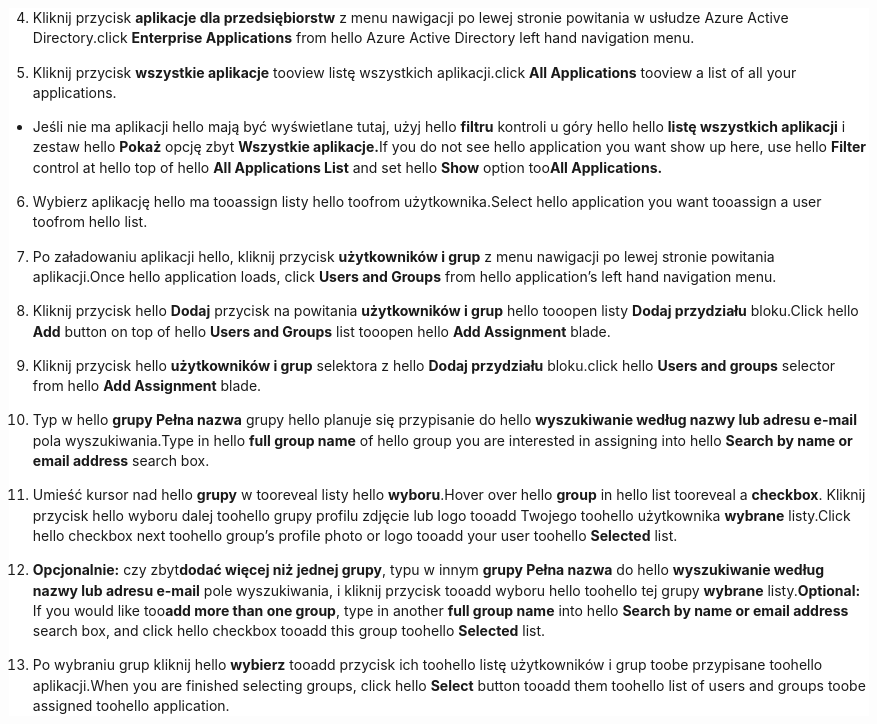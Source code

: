 4.  <span data-ttu-id="7bcad-132">Kliknij przycisk **aplikacje dla przedsiębiorstw** z menu nawigacji po lewej stronie powitania w usłudze Azure Active Directory.</span><span class="sxs-lookup"><span data-stu-id="7bcad-132">click **Enterprise Applications** from hello Azure Active Directory left hand navigation menu.</span></span>

5.  <span data-ttu-id="7bcad-133">Kliknij przycisk **wszystkie aplikacje** tooview listę wszystkich aplikacji.</span><span class="sxs-lookup"><span data-stu-id="7bcad-133">click **All Applications** tooview a list of all your applications.</span></span>

  * <span data-ttu-id="7bcad-134">Jeśli nie ma aplikacji hello mają być wyświetlane tutaj, użyj hello **filtru** kontroli u góry hello hello **listę wszystkich aplikacji** i zestaw hello **Pokaż** opcję zbyt **Wszystkie aplikacje.**</span><span class="sxs-lookup"><span data-stu-id="7bcad-134">If you do not see hello application you want show up here, use hello **Filter** control at hello top of hello **All Applications List** and set hello **Show** option too**All Applications.**</span></span>

6.  <span data-ttu-id="7bcad-135">Wybierz aplikację hello ma tooassign listy hello toofrom użytkownika.</span><span class="sxs-lookup"><span data-stu-id="7bcad-135">Select hello application you want tooassign a user toofrom hello list.</span></span>

7.  <span data-ttu-id="7bcad-136">Po załadowaniu aplikacji hello, kliknij przycisk **użytkowników i grup** z menu nawigacji po lewej stronie powitania aplikacji.</span><span class="sxs-lookup"><span data-stu-id="7bcad-136">Once hello application loads, click **Users and Groups** from hello application’s left hand navigation menu.</span></span>

8.  <span data-ttu-id="7bcad-137">Kliknij przycisk hello **Dodaj** przycisk na powitania **użytkowników i grup** hello tooopen listy **Dodaj przydziału** bloku.</span><span class="sxs-lookup"><span data-stu-id="7bcad-137">Click hello **Add** button on top of hello **Users and Groups** list tooopen hello **Add Assignment** blade.</span></span>

9.  <span data-ttu-id="7bcad-138">Kliknij przycisk hello **użytkowników i grup** selektora z hello **Dodaj przydziału** bloku.</span><span class="sxs-lookup"><span data-stu-id="7bcad-138">click hello **Users and groups** selector from hello **Add Assignment** blade.</span></span>

10. <span data-ttu-id="7bcad-139">Typ w hello **grupy Pełna nazwa** grupy hello planuje się przypisanie do hello **wyszukiwanie według nazwy lub adresu e-mail** pola wyszukiwania.</span><span class="sxs-lookup"><span data-stu-id="7bcad-139">Type in hello **full group name** of hello group you are interested in assigning into hello **Search by name or email address** search box.</span></span>

11. <span data-ttu-id="7bcad-140">Umieść kursor nad hello **grupy** w tooreveal listy hello **wyboru**.</span><span class="sxs-lookup"><span data-stu-id="7bcad-140">Hover over hello **group** in hello list tooreveal a **checkbox**.</span></span> <span data-ttu-id="7bcad-141">Kliknij przycisk hello wyboru dalej toohello grupy profilu zdjęcie lub logo tooadd Twojego toohello użytkownika **wybrane** listy.</span><span class="sxs-lookup"><span data-stu-id="7bcad-141">Click hello checkbox next toohello group’s profile photo or logo tooadd your user toohello **Selected** list.</span></span>

12. <span data-ttu-id="7bcad-142">**Opcjonalnie:** czy zbyt**dodać więcej niż jednej grupy**, typu w innym **grupy Pełna nazwa** do hello **wyszukiwanie według nazwy lub adresu e-mail** pole wyszukiwania, i kliknij przycisk tooadd wyboru hello toohello tej grupy **wybrane** listy.</span><span class="sxs-lookup"><span data-stu-id="7bcad-142">**Optional:** If you would like too**add more than one group**, type in another **full group name** into hello **Search by name or email address** search box, and click hello checkbox tooadd this group toohello **Selected** list.</span></span>

13. <span data-ttu-id="7bcad-143">Po wybraniu grup kliknij hello **wybierz** tooadd przycisk ich toohello listę użytkowników i grup toobe przypisane toohello aplikacji.</span><span class="sxs-lookup"><span data-stu-id="7bcad-143">When you are finished selecting groups, click hello **Select** button tooadd them toohello list of users and groups toobe assigned toohello application.</span></span>
